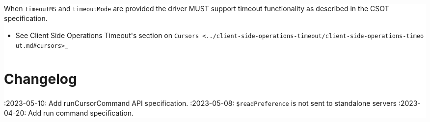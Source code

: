 When ``timeoutMS`` and ``timeoutMode`` are provided the driver MUST support timeout functionality as described in the CSOT specification.

* See Client Side Operations Timeout's section on `Cursors <../client-side-operations-timeout/client-side-operations-timeout.md#cursors>`_

Changelog
=========

:2023-05-10: Add runCursorCommand API specification.
:2023-05-08: ``$readPreference`` is not sent to standalone servers
:2023-04-20: Add run command specification.
